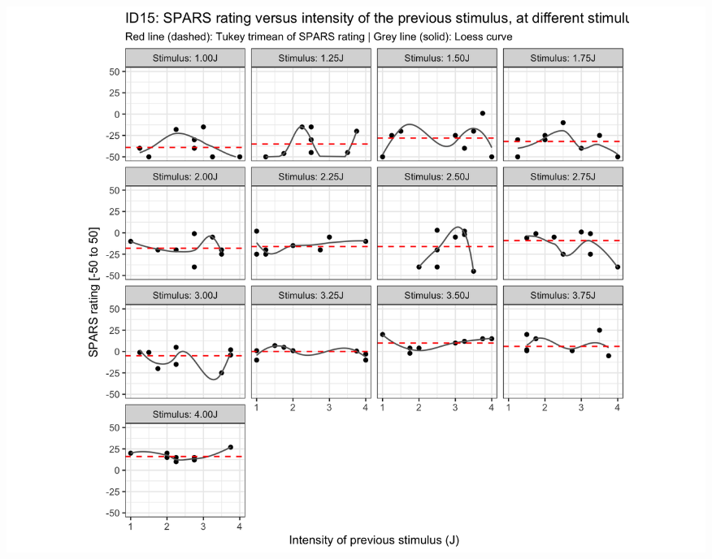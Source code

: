 <img src="./figures/3A-order-effects/plots_trial-15.png" width="672" style="display: block; margin: auto;" />
